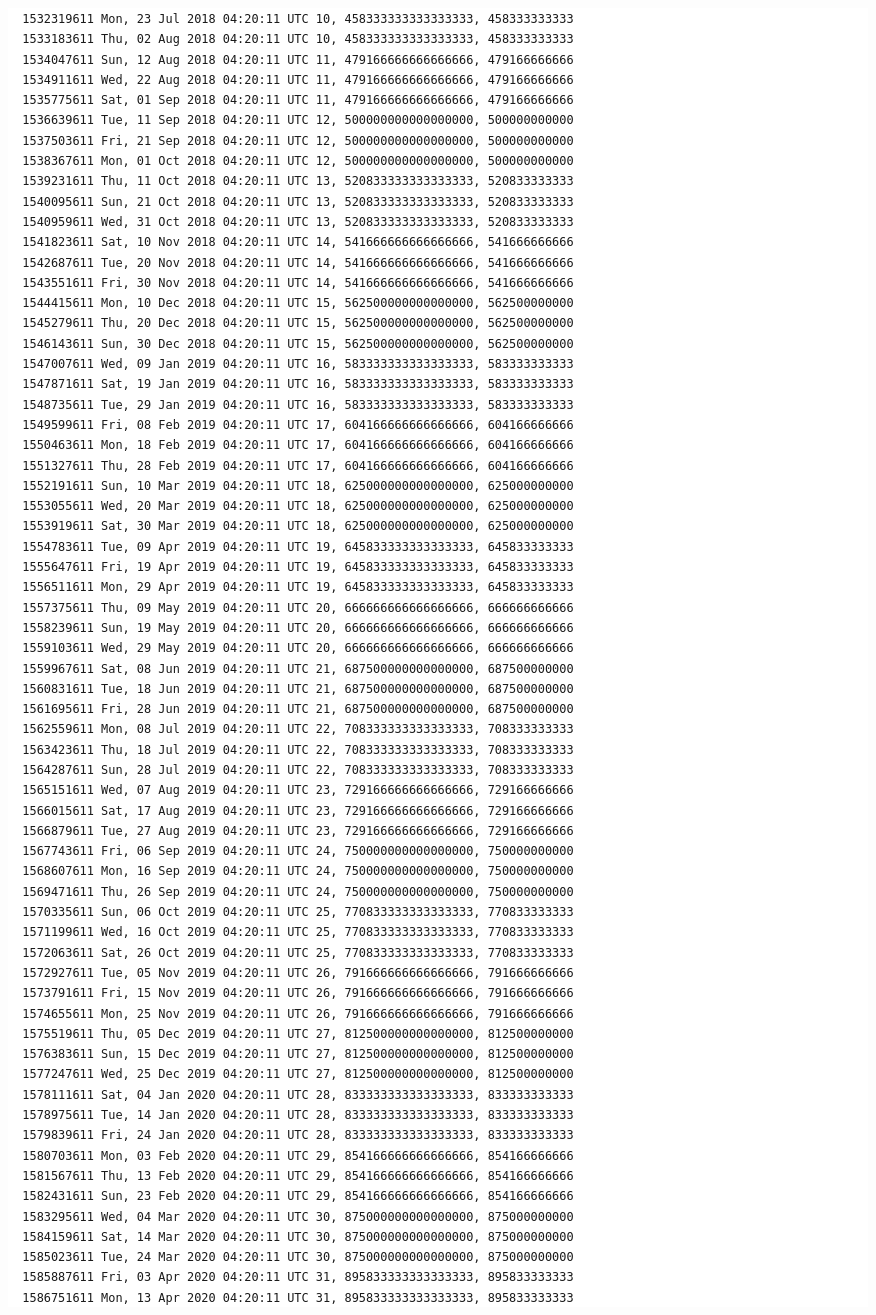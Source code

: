       1532319611 Mon, 23 Jul 2018 04:20:11 UTC 10, 458333333333333333, 458333333333
      1533183611 Thu, 02 Aug 2018 04:20:11 UTC 10, 458333333333333333, 458333333333
      1534047611 Sun, 12 Aug 2018 04:20:11 UTC 11, 479166666666666666, 479166666666
      1534911611 Wed, 22 Aug 2018 04:20:11 UTC 11, 479166666666666666, 479166666666
      1535775611 Sat, 01 Sep 2018 04:20:11 UTC 11, 479166666666666666, 479166666666
      1536639611 Tue, 11 Sep 2018 04:20:11 UTC 12, 500000000000000000, 500000000000
      1537503611 Fri, 21 Sep 2018 04:20:11 UTC 12, 500000000000000000, 500000000000
      1538367611 Mon, 01 Oct 2018 04:20:11 UTC 12, 500000000000000000, 500000000000
      1539231611 Thu, 11 Oct 2018 04:20:11 UTC 13, 520833333333333333, 520833333333
      1540095611 Sun, 21 Oct 2018 04:20:11 UTC 13, 520833333333333333, 520833333333
      1540959611 Wed, 31 Oct 2018 04:20:11 UTC 13, 520833333333333333, 520833333333
      1541823611 Sat, 10 Nov 2018 04:20:11 UTC 14, 541666666666666666, 541666666666
      1542687611 Tue, 20 Nov 2018 04:20:11 UTC 14, 541666666666666666, 541666666666
      1543551611 Fri, 30 Nov 2018 04:20:11 UTC 14, 541666666666666666, 541666666666
      1544415611 Mon, 10 Dec 2018 04:20:11 UTC 15, 562500000000000000, 562500000000
      1545279611 Thu, 20 Dec 2018 04:20:11 UTC 15, 562500000000000000, 562500000000
      1546143611 Sun, 30 Dec 2018 04:20:11 UTC 15, 562500000000000000, 562500000000
      1547007611 Wed, 09 Jan 2019 04:20:11 UTC 16, 583333333333333333, 583333333333
      1547871611 Sat, 19 Jan 2019 04:20:11 UTC 16, 583333333333333333, 583333333333
      1548735611 Tue, 29 Jan 2019 04:20:11 UTC 16, 583333333333333333, 583333333333
      1549599611 Fri, 08 Feb 2019 04:20:11 UTC 17, 604166666666666666, 604166666666
      1550463611 Mon, 18 Feb 2019 04:20:11 UTC 17, 604166666666666666, 604166666666
      1551327611 Thu, 28 Feb 2019 04:20:11 UTC 17, 604166666666666666, 604166666666
      1552191611 Sun, 10 Mar 2019 04:20:11 UTC 18, 625000000000000000, 625000000000
      1553055611 Wed, 20 Mar 2019 04:20:11 UTC 18, 625000000000000000, 625000000000
      1553919611 Sat, 30 Mar 2019 04:20:11 UTC 18, 625000000000000000, 625000000000
      1554783611 Tue, 09 Apr 2019 04:20:11 UTC 19, 645833333333333333, 645833333333
      1555647611 Fri, 19 Apr 2019 04:20:11 UTC 19, 645833333333333333, 645833333333
      1556511611 Mon, 29 Apr 2019 04:20:11 UTC 19, 645833333333333333, 645833333333
      1557375611 Thu, 09 May 2019 04:20:11 UTC 20, 666666666666666666, 666666666666
      1558239611 Sun, 19 May 2019 04:20:11 UTC 20, 666666666666666666, 666666666666
      1559103611 Wed, 29 May 2019 04:20:11 UTC 20, 666666666666666666, 666666666666
      1559967611 Sat, 08 Jun 2019 04:20:11 UTC 21, 687500000000000000, 687500000000
      1560831611 Tue, 18 Jun 2019 04:20:11 UTC 21, 687500000000000000, 687500000000
      1561695611 Fri, 28 Jun 2019 04:20:11 UTC 21, 687500000000000000, 687500000000
      1562559611 Mon, 08 Jul 2019 04:20:11 UTC 22, 708333333333333333, 708333333333
      1563423611 Thu, 18 Jul 2019 04:20:11 UTC 22, 708333333333333333, 708333333333
      1564287611 Sun, 28 Jul 2019 04:20:11 UTC 22, 708333333333333333, 708333333333
      1565151611 Wed, 07 Aug 2019 04:20:11 UTC 23, 729166666666666666, 729166666666
      1566015611 Sat, 17 Aug 2019 04:20:11 UTC 23, 729166666666666666, 729166666666
      1566879611 Tue, 27 Aug 2019 04:20:11 UTC 23, 729166666666666666, 729166666666
      1567743611 Fri, 06 Sep 2019 04:20:11 UTC 24, 750000000000000000, 750000000000
      1568607611 Mon, 16 Sep 2019 04:20:11 UTC 24, 750000000000000000, 750000000000
      1569471611 Thu, 26 Sep 2019 04:20:11 UTC 24, 750000000000000000, 750000000000
      1570335611 Sun, 06 Oct 2019 04:20:11 UTC 25, 770833333333333333, 770833333333
      1571199611 Wed, 16 Oct 2019 04:20:11 UTC 25, 770833333333333333, 770833333333
      1572063611 Sat, 26 Oct 2019 04:20:11 UTC 25, 770833333333333333, 770833333333
      1572927611 Tue, 05 Nov 2019 04:20:11 UTC 26, 791666666666666666, 791666666666
      1573791611 Fri, 15 Nov 2019 04:20:11 UTC 26, 791666666666666666, 791666666666
      1574655611 Mon, 25 Nov 2019 04:20:11 UTC 26, 791666666666666666, 791666666666
      1575519611 Thu, 05 Dec 2019 04:20:11 UTC 27, 812500000000000000, 812500000000
      1576383611 Sun, 15 Dec 2019 04:20:11 UTC 27, 812500000000000000, 812500000000
      1577247611 Wed, 25 Dec 2019 04:20:11 UTC 27, 812500000000000000, 812500000000
      1578111611 Sat, 04 Jan 2020 04:20:11 UTC 28, 833333333333333333, 833333333333
      1578975611 Tue, 14 Jan 2020 04:20:11 UTC 28, 833333333333333333, 833333333333
      1579839611 Fri, 24 Jan 2020 04:20:11 UTC 28, 833333333333333333, 833333333333
      1580703611 Mon, 03 Feb 2020 04:20:11 UTC 29, 854166666666666666, 854166666666
      1581567611 Thu, 13 Feb 2020 04:20:11 UTC 29, 854166666666666666, 854166666666
      1582431611 Sun, 23 Feb 2020 04:20:11 UTC 29, 854166666666666666, 854166666666
      1583295611 Wed, 04 Mar 2020 04:20:11 UTC 30, 875000000000000000, 875000000000
      1584159611 Sat, 14 Mar 2020 04:20:11 UTC 30, 875000000000000000, 875000000000
      1585023611 Tue, 24 Mar 2020 04:20:11 UTC 30, 875000000000000000, 875000000000
      1585887611 Fri, 03 Apr 2020 04:20:11 UTC 31, 895833333333333333, 895833333333
      1586751611 Mon, 13 Apr 2020 04:20:11 UTC 31, 895833333333333333, 895833333333